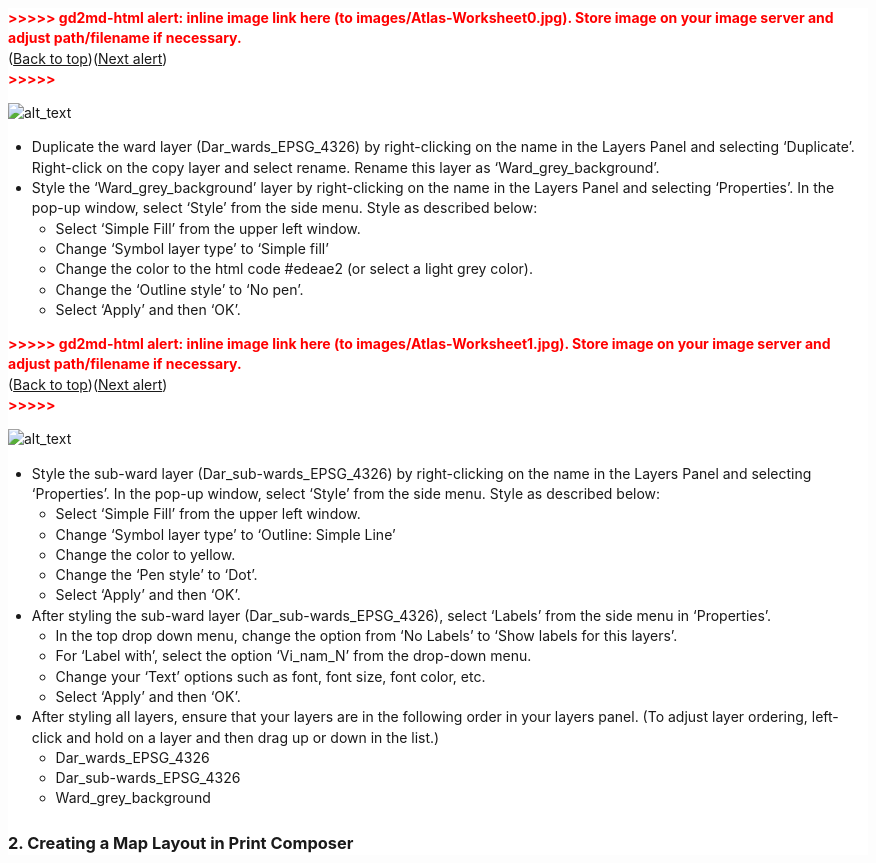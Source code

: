     

<p id="gdcalert1" ><span style="color: red; font-weight: bold">>>>>>  gd2md-html alert: inline image link here (to images/Atlas-Worksheet0.jpg). Store image on your image server and adjust path/filename if necessary. </span><br>(<a href="#">Back to top</a>)(<a href="#gdcalert2">Next alert</a>)<br><span style="color: red; font-weight: bold">>>>>> </span></p>


![alt_text](images/Atlas-Worksheet0.jpg "image_tooltip")


*   Duplicate the ward layer (Dar_wards_EPSG_4326) by right-clicking on the name in the Layers Panel and selecting ‘Duplicate’. Right-click on the copy layer and select rename. Rename this layer as ‘Ward_grey_background’.
*   Style the ‘Ward_grey_background’ layer by right-clicking on the name in the Layers Panel and selecting ‘Properties’. In the pop-up window, select ‘Style’ from the side menu. Style as described below:
    *   Select ‘Simple Fill’ from the upper left window. 
    *   Change ‘Symbol layer type’ to ‘Simple fill’
    *   Change the color to the html code #edeae2 (or select a light grey color). 
    *   Change the ‘Outline style’ to ‘No pen’.
    *   Select ‘Apply’ and then ‘OK’.

    

<p id="gdcalert2" ><span style="color: red; font-weight: bold">>>>>>  gd2md-html alert: inline image link here (to images/Atlas-Worksheet1.jpg). Store image on your image server and adjust path/filename if necessary. </span><br>(<a href="#">Back to top</a>)(<a href="#gdcalert3">Next alert</a>)<br><span style="color: red; font-weight: bold">>>>>> </span></p>


![alt_text](images/Atlas-Worksheet1.jpg "image_tooltip")
 

*   Style the sub-ward layer (Dar_sub-wards_EPSG_4326) by right-clicking on the name in the Layers Panel and selecting ‘Properties’. In the pop-up window, select ‘Style’ from the side menu. Style as described below:
    *   Select ‘Simple Fill’ from the upper left window. 
    *   Change ‘Symbol layer type’ to ‘Outline: Simple Line’
    *   Change the color to yellow. 
    *   Change the ‘Pen style’ to ‘Dot’.
    *   Select ‘Apply’ and then ‘OK’. 
*   After styling the sub-ward layer (Dar_sub-wards_EPSG_4326), select ‘Labels’ from the side menu in ‘Properties’.
    *   In the top drop down menu, change the option from ‘No Labels’ to ‘Show labels for this layers’.
    *   For ‘Label with’, select the option ‘Vi_nam_N’ from the drop-down menu. 
    *   Change your ‘Text’ options such as font, font size, font color, etc. 
    *   Select ‘Apply’ and then ‘OK’.
*   After styling all layers, ensure that your layers are in the following order in your layers panel. (To adjust layer ordering, left-click and hold on a layer and then drag up or down in the list.)
    *   Dar_wards_EPSG_4326
    *   Dar_sub-wards_EPSG_4326
    *   Ward_grey_background


### 2. Creating a Map Layout in Print Composer
